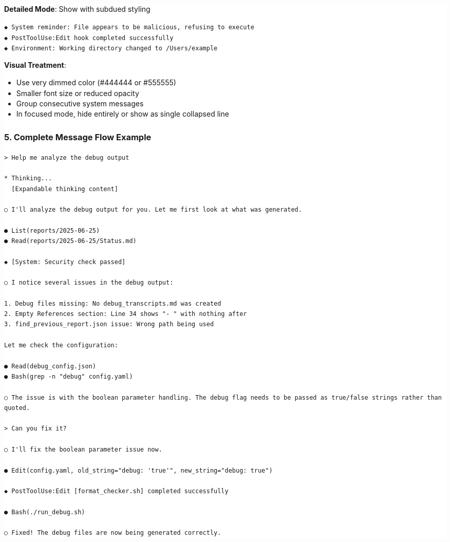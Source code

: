 **Detailed Mode**: Show with subdued styling
```
◆ System reminder: File appears to be malicious, refusing to execute
◆ PostToolUse:Edit hook completed successfully
◆ Environment: Working directory changed to /Users/example
```

**Visual Treatment**:
- Use very dimmed color (#444444 or #555555)
- Smaller font size or reduced opacity
- Group consecutive system messages
- In focused mode, hide entirely or show as single collapsed line

### 5. Complete Message Flow Example

```
> Help me analyze the debug output

* Thinking...
  [Expandable thinking content]

○ I'll analyze the debug output for you. Let me first look at what was generated.

● List(reports/2025-06-25)
● Read(reports/2025-06-25/Status.md)

◆ [System: Security check passed]

○ I notice several issues in the debug output:

1. Debug files missing: No debug_transcripts.md was created
2. Empty References section: Line 34 shows "- " with nothing after
3. find_previous_report.json issue: Wrong path being used

Let me check the configuration:

● Read(debug_config.json)
● Bash(grep -n "debug" config.yaml)

○ The issue is with the boolean parameter handling. The debug flag needs to be passed as true/false strings rather than quoted.

> Can you fix it?

○ I'll fix the boolean parameter issue now.

● Edit(config.yaml, old_string="debug: 'true'", new_string="debug: true")

◆ PostToolUse:Edit [format_checker.sh] completed successfully

● Bash(./run_debug.sh)

○ Fixed! The debug files are now being generated correctly.
```
